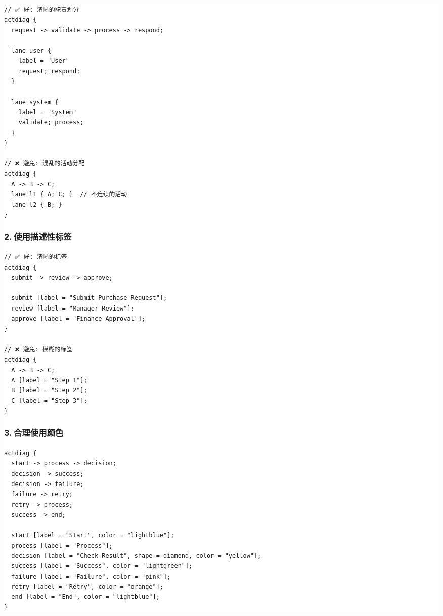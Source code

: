 ```actdiag
// ✅ 好: 清晰的职责划分
actdiag {
  request -> validate -> process -> respond;

  lane user {
    label = "User"
    request; respond;
  }

  lane system {
    label = "System"
    validate; process;
  }
}

// ❌ 避免: 混乱的活动分配
actdiag {
  A -> B -> C;
  lane l1 { A; C; }  // 不连续的活动
  lane l2 { B; }
}
```

### 2. 使用描述性标签

```actdiag
// ✅ 好: 清晰的标签
actdiag {
  submit -> review -> approve;

  submit [label = "Submit Purchase Request"];
  review [label = "Manager Review"];
  approve [label = "Finance Approval"];
}

// ❌ 避免: 模糊的标签
actdiag {
  A -> B -> C;
  A [label = "Step 1"];
  B [label = "Step 2"];
  C [label = "Step 3"];
}
```

### 3. 合理使用颜色

```actdiag
actdiag {
  start -> process -> decision;
  decision -> success;
  decision -> failure;
  failure -> retry;
  retry -> process;
  success -> end;

  start [label = "Start", color = "lightblue"];
  process [label = "Process"];
  decision [label = "Check Result", shape = diamond, color = "yellow"];
  success [label = "Success", color = "lightgreen"];
  failure [label = "Failure", color = "pink"];
  retry [label = "Retry", color = "orange"];
  end [label = "End", color = "lightblue"];
}
```
